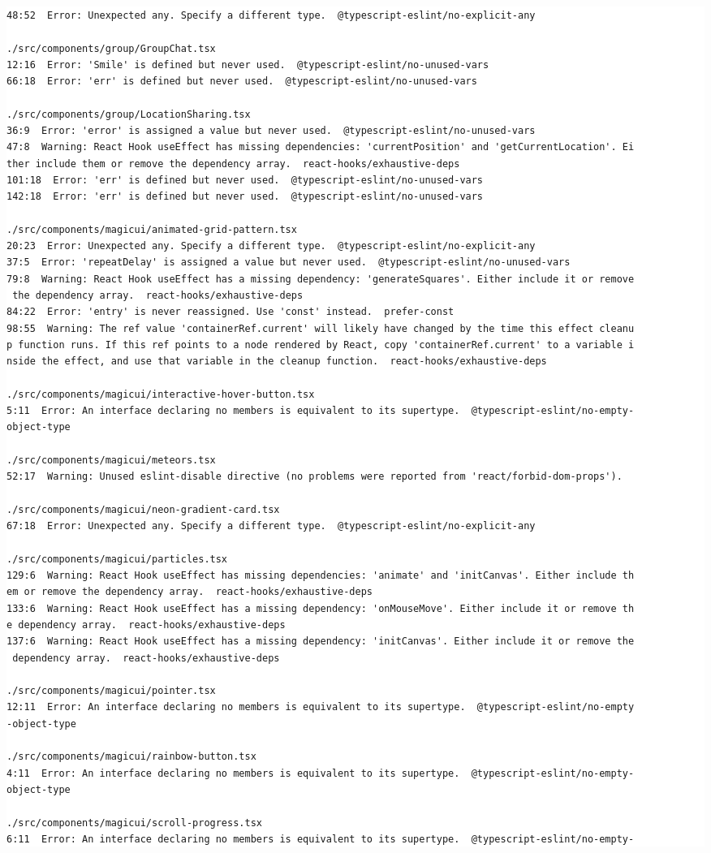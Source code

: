 ```
48:52  Error: Unexpected any. Specify a different type.  @typescript-eslint/no-explicit-any

./src/components/group/GroupChat.tsx
12:16  Error: 'Smile' is defined but never used.  @typescript-eslint/no-unused-vars
66:18  Error: 'err' is defined but never used.  @typescript-eslint/no-unused-vars

./src/components/group/LocationSharing.tsx
36:9  Error: 'error' is assigned a value but never used.  @typescript-eslint/no-unused-vars
47:8  Warning: React Hook useEffect has missing dependencies: 'currentPosition' and 'getCurrentLocation'. Ei
ther include them or remove the dependency array.  react-hooks/exhaustive-deps
101:18  Error: 'err' is defined but never used.  @typescript-eslint/no-unused-vars
142:18  Error: 'err' is defined but never used.  @typescript-eslint/no-unused-vars

./src/components/magicui/animated-grid-pattern.tsx
20:23  Error: Unexpected any. Specify a different type.  @typescript-eslint/no-explicit-any
37:5  Error: 'repeatDelay' is assigned a value but never used.  @typescript-eslint/no-unused-vars
79:8  Warning: React Hook useEffect has a missing dependency: 'generateSquares'. Either include it or remove
 the dependency array.  react-hooks/exhaustive-deps
84:22  Error: 'entry' is never reassigned. Use 'const' instead.  prefer-const
98:55  Warning: The ref value 'containerRef.current' will likely have changed by the time this effect cleanu
p function runs. If this ref points to a node rendered by React, copy 'containerRef.current' to a variable i
nside the effect, and use that variable in the cleanup function.  react-hooks/exhaustive-deps

./src/components/magicui/interactive-hover-button.tsx
5:11  Error: An interface declaring no members is equivalent to its supertype.  @typescript-eslint/no-empty-
object-type

./src/components/magicui/meteors.tsx
52:17  Warning: Unused eslint-disable directive (no problems were reported from 'react/forbid-dom-props').

./src/components/magicui/neon-gradient-card.tsx
67:18  Error: Unexpected any. Specify a different type.  @typescript-eslint/no-explicit-any

./src/components/magicui/particles.tsx
129:6  Warning: React Hook useEffect has missing dependencies: 'animate' and 'initCanvas'. Either include th
em or remove the dependency array.  react-hooks/exhaustive-deps
133:6  Warning: React Hook useEffect has a missing dependency: 'onMouseMove'. Either include it or remove th
e dependency array.  react-hooks/exhaustive-deps
137:6  Warning: React Hook useEffect has a missing dependency: 'initCanvas'. Either include it or remove the
 dependency array.  react-hooks/exhaustive-deps

./src/components/magicui/pointer.tsx
12:11  Error: An interface declaring no members is equivalent to its supertype.  @typescript-eslint/no-empty
-object-type

./src/components/magicui/rainbow-button.tsx
4:11  Error: An interface declaring no members is equivalent to its supertype.  @typescript-eslint/no-empty-
object-type

./src/components/magicui/scroll-progress.tsx
6:11  Error: An interface declaring no members is equivalent to its supertype.  @typescript-eslint/no-empty-
```
